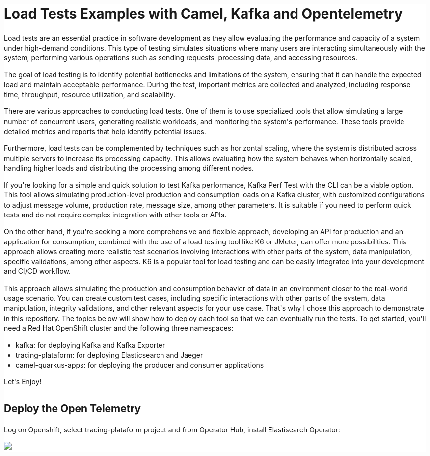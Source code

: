# Load Tests Examples with Camel, Kafka and Opentelemetry

Load tests are an essential practice in software development as they allow evaluating the performance and capacity of a system under high-demand conditions. This type of testing simulates situations where many users are interacting simultaneously with the system, performing various operations such as sending requests, processing data, and accessing resources.

The goal of load testing is to identify potential bottlenecks and limitations of the system, ensuring that it can handle the expected load and maintain acceptable performance. During the test, important metrics are collected and analyzed, including response time, throughput, resource utilization, and scalability.

There are various approaches to conducting load tests. One of them is to use specialized tools that allow simulating a large number of concurrent users, generating realistic workloads, and monitoring the system's performance. These tools provide detailed metrics and reports that help identify potential issues.

Furthermore, load tests can be complemented by techniques such as horizontal scaling, where the system is distributed across multiple servers to increase its processing capacity. This allows evaluating how the system behaves when horizontally scaled, handling higher loads and distributing the processing among different nodes.

If you're looking for a simple and quick solution to test Kafka performance, Kafka Perf Test with the CLI can be a viable option. This tool allows simulating production-level production and consumption loads on a Kafka cluster, with customized configurations to adjust message volume, production rate, message size, among other parameters. It is suitable if you need to perform quick tests and do not require complex integration with other tools or APIs.

On the other hand, if you're seeking a more comprehensive and flexible approach, developing an API for production and an application for consumption, combined with the use of a load testing tool like K6 or JMeter, can offer more possibilities. This approach allows creating more realistic test scenarios involving interactions with other parts of the system, data manipulation, specific validations, among other aspects. K6 is a popular tool for load testing and can be easily integrated into your development and CI/CD workflow.

This approach allows simulating the production and consumption behavior of data in an environment closer to the real-world usage scenario. You can create custom test cases, including specific interactions with other parts of the system, data manipulation, integrity validations, and other relevant aspects for your use case. That's why I chose this approach to demonstrate in this repository. The topics below will show how to deploy each tool so that we can eventually run the tests. To get started, you'll need a Red Hat OpenShift cluster and the following three namespaces:

* kafka: for deploying Kafka and Kafka Exporter
* tracing-plataform: for deploying Elasticsearch and Jaeger
* camel-quarkus-apps: for deploying the producer and consumer applications
  
Let's Enjoy!

## Deploy the Open Telemetry

Log on Openshift, select tracing-plataform project and from Operator Hub, install Elastisearch Operator:

![](images/ElasticSearchOperator.png)
